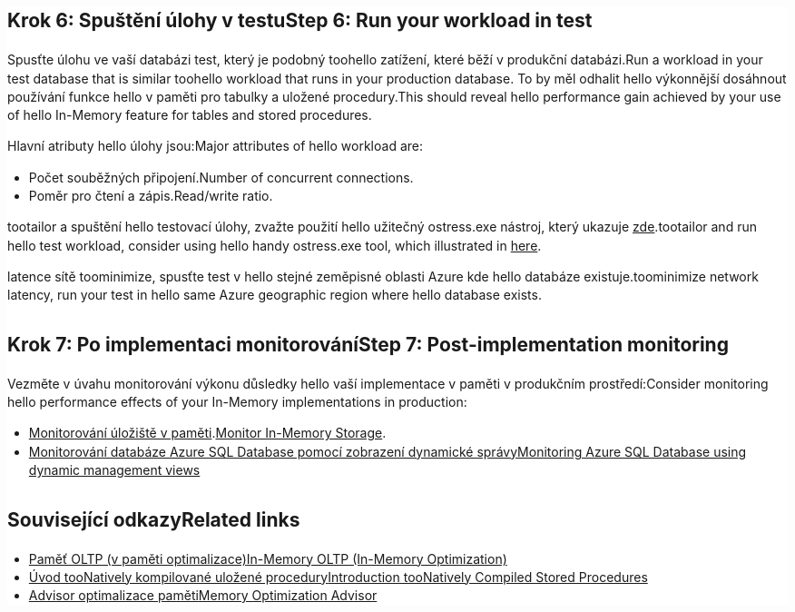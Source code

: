 ## <a name="step-6-run-your-workload-in-test"></a><span data-ttu-id="fbf1e-179">Krok 6: Spuštění úlohy v testu</span><span class="sxs-lookup"><span data-stu-id="fbf1e-179">Step 6: Run your workload in test</span></span>
<span data-ttu-id="fbf1e-180">Spusťte úlohu ve vaší databázi test, který je podobný toohello zatížení, které běží v produkční databázi.</span><span class="sxs-lookup"><span data-stu-id="fbf1e-180">Run a workload in your test database that is similar toohello workload that runs in your production database.</span></span> <span data-ttu-id="fbf1e-181">To by měl odhalit hello výkonnější dosáhnout používání funkce hello v paměti pro tabulky a uložené procedury.</span><span class="sxs-lookup"><span data-stu-id="fbf1e-181">This should reveal hello performance gain achieved by your use of hello In-Memory feature for tables and stored procedures.</span></span>

<span data-ttu-id="fbf1e-182">Hlavní atributy hello úlohy jsou:</span><span class="sxs-lookup"><span data-stu-id="fbf1e-182">Major attributes of hello workload are:</span></span>

* <span data-ttu-id="fbf1e-183">Počet souběžných připojení.</span><span class="sxs-lookup"><span data-stu-id="fbf1e-183">Number of concurrent connections.</span></span>
* <span data-ttu-id="fbf1e-184">Poměr pro čtení a zápis.</span><span class="sxs-lookup"><span data-stu-id="fbf1e-184">Read/write ratio.</span></span>

<span data-ttu-id="fbf1e-185">tootailor a spuštění hello testovací úlohy, zvažte použití hello užitečný ostress.exe nástroj, který ukazuje [zde](sql-database-in-memory.md).</span><span class="sxs-lookup"><span data-stu-id="fbf1e-185">tootailor and run hello test workload, consider using hello handy ostress.exe tool, which illustrated in [here](sql-database-in-memory.md).</span></span>

<span data-ttu-id="fbf1e-186">latence sítě toominimize, spusťte test v hello stejné zeměpisné oblasti Azure kde hello databáze existuje.</span><span class="sxs-lookup"><span data-stu-id="fbf1e-186">toominimize network latency, run your test in hello same Azure geographic region where hello database exists.</span></span>

## <a name="step-7-post-implementation-monitoring"></a><span data-ttu-id="fbf1e-187">Krok 7: Po implementaci monitorování</span><span class="sxs-lookup"><span data-stu-id="fbf1e-187">Step 7: Post-implementation monitoring</span></span>
<span data-ttu-id="fbf1e-188">Vezměte v úvahu monitorování výkonu důsledky hello vaší implementace v paměti v produkčním prostředí:</span><span class="sxs-lookup"><span data-stu-id="fbf1e-188">Consider monitoring hello performance effects of your In-Memory implementations in production:</span></span>

* <span data-ttu-id="fbf1e-189">[Monitorování úložiště v paměti](sql-database-in-memory-oltp-monitoring.md).</span><span class="sxs-lookup"><span data-stu-id="fbf1e-189">[Monitor In-Memory Storage](sql-database-in-memory-oltp-monitoring.md).</span></span>
* [<span data-ttu-id="fbf1e-190">Monitorování databáze Azure SQL Database pomocí zobrazení dynamické správy</span><span class="sxs-lookup"><span data-stu-id="fbf1e-190">Monitoring Azure SQL Database using dynamic management views</span></span>](sql-database-monitoring-with-dmvs.md)

## <a name="related-links"></a><span data-ttu-id="fbf1e-191">Související odkazy</span><span class="sxs-lookup"><span data-stu-id="fbf1e-191">Related links</span></span>
* [<span data-ttu-id="fbf1e-192">Paměť OLTP (v paměti optimalizace)</span><span class="sxs-lookup"><span data-stu-id="fbf1e-192">In-Memory OLTP (In-Memory Optimization)</span></span>](http://msdn.microsoft.com/library/dn133186.aspx)
* [<span data-ttu-id="fbf1e-193">Úvod tooNatively kompilované uložené procedury</span><span class="sxs-lookup"><span data-stu-id="fbf1e-193">Introduction tooNatively Compiled Stored Procedures</span></span>](http://msdn.microsoft.com/library/dn133184.aspx)
* [<span data-ttu-id="fbf1e-194">Advisor optimalizace paměti</span><span class="sxs-lookup"><span data-stu-id="fbf1e-194">Memory Optimization Advisor</span></span>](http://msdn.microsoft.com/library/dn284308.aspx)

